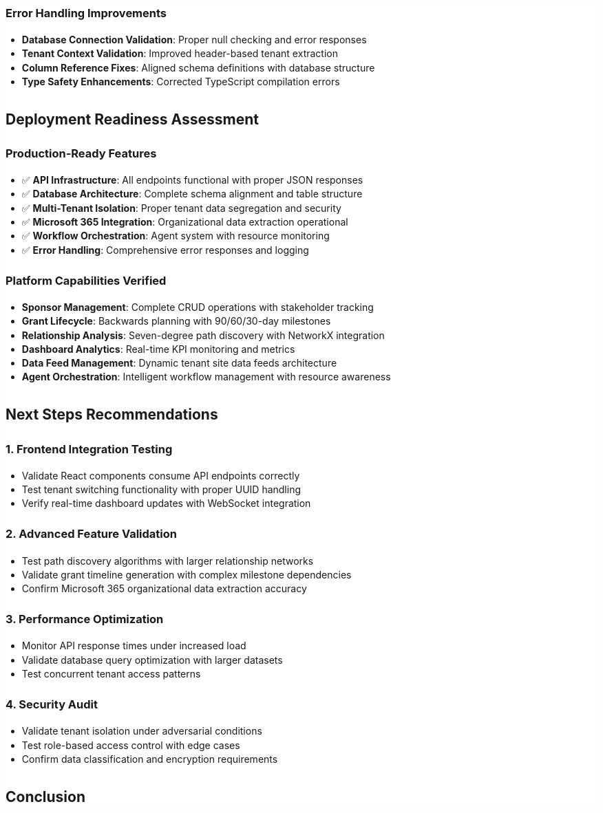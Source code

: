 ### Error Handling Improvements
- **Database Connection Validation**: Proper null checking and error responses
- **Tenant Context Validation**: Improved header-based tenant extraction
- **Column Reference Fixes**: Aligned schema definitions with database structure
- **Type Safety Enhancements**: Corrected TypeScript compilation errors

## Deployment Readiness Assessment

### Production-Ready Features
- ✅ **API Infrastructure**: All endpoints functional with proper JSON responses
- ✅ **Database Architecture**: Complete schema alignment and table structure
- ✅ **Multi-Tenant Isolation**: Proper tenant data segregation and security
- ✅ **Microsoft 365 Integration**: Organizational data extraction operational
- ✅ **Workflow Orchestration**: Agent system with resource monitoring
- ✅ **Error Handling**: Comprehensive error responses and logging

### Platform Capabilities Verified
- **Sponsor Management**: Complete CRUD operations with stakeholder tracking
- **Grant Lifecycle**: Backwards planning with 90/60/30-day milestones
- **Relationship Analysis**: Seven-degree path discovery with NetworkX integration
- **Dashboard Analytics**: Real-time KPI monitoring and metrics
- **Data Feed Management**: Dynamic tenant site data feeds architecture
- **Agent Orchestration**: Intelligent workflow management with resource awareness

## Next Steps Recommendations

### 1. Frontend Integration Testing
- Validate React components consume API endpoints correctly
- Test tenant switching functionality with proper UUID handling
- Verify real-time dashboard updates with WebSocket integration

### 2. Advanced Feature Validation
- Test path discovery algorithms with larger relationship networks
- Validate grant timeline generation with complex milestone dependencies
- Confirm Microsoft 365 organizational data extraction accuracy

### 3. Performance Optimization
- Monitor API response times under increased load
- Validate database query optimization with larger datasets
- Test concurrent tenant access patterns

### 4. Security Audit
- Validate tenant isolation under adversarial conditions
- Test role-based access control with edge cases
- Confirm data classification and encryption requirements

## Conclusion
